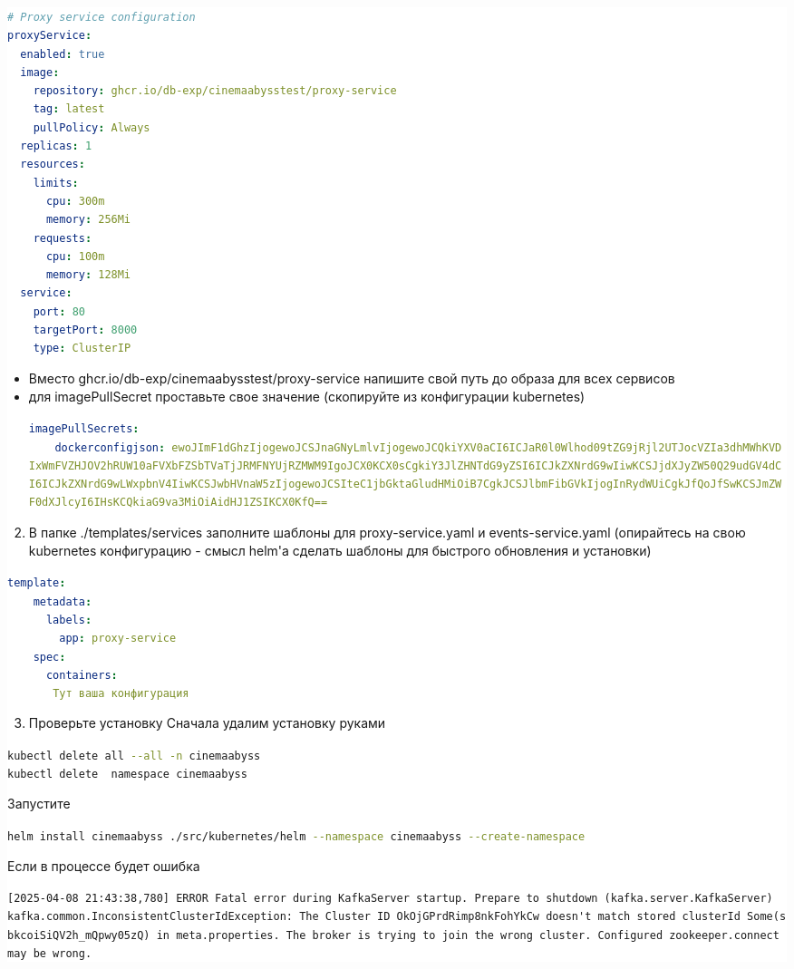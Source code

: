 ```yaml
# Proxy service configuration
proxyService:
  enabled: true
  image:
    repository: ghcr.io/db-exp/cinemaabysstest/proxy-service
    tag: latest
    pullPolicy: Always
  replicas: 1
  resources:
    limits:
      cpu: 300m
      memory: 256Mi
    requests:
      cpu: 100m
      memory: 128Mi
  service:
    port: 80
    targetPort: 8000
    type: ClusterIP
```

- Вместо ghcr.io/db-exp/cinemaabysstest/proxy-service напишите свой путь до образа для всех сервисов
- для imagePullSecret проставьте свое значение (скопируйте из конфигурации kubernetes)
  ```yaml
  imagePullSecrets:
      dockerconfigjson: ewoJImF1dGhzIjogewoJCSJnaGNyLmlvIjogewoJCQkiYXV0aCI6ICJaR0l0Wlhod09tZG9jRjl2UTJocVZIa3dhMWhKVDIxWmFVZHJOV2hRUW10aFVXbFZSbTVaTjJRMFNYUjRZMWM9IgoJCX0KCX0sCgkiY3JlZHNTdG9yZSI6ICJkZXNrdG9wIiwKCSJjdXJyZW50Q29udGV4dCI6ICJkZXNrdG9wLWxpbnV4IiwKCSJwbHVnaW5zIjogewoJCSIteC1jbGktaGludHMiOiB7CgkJCSJlbmFibGVkIjogInRydWUiCgkJfQoJfSwKCSJmZWF0dXJlcyI6IHsKCQkiaG9va3MiOiAidHJ1ZSIKCX0KfQ==
  ```

2. В папке ./templates/services заполните шаблоны для proxy-service.yaml и events-service.yaml (опирайтесь на свою kubernetes конфигурацию - смысл helm'а сделать шаблоны для быстрого обновления и установки)

```yaml
template:
    metadata:
      labels:
        app: proxy-service
    spec:
      containers:
       Тут ваша конфигурация
```

3. Проверьте установку
Сначала удалим установку руками

```bash
kubectl delete all --all -n cinemaabyss
kubectl delete  namespace cinemaabyss
```
Запустите 
```bash
helm install cinemaabyss ./src/kubernetes/helm --namespace cinemaabyss --create-namespace
```
Если в процессе будет ошибка
```code
[2025-04-08 21:43:38,780] ERROR Fatal error during KafkaServer startup. Prepare to shutdown (kafka.server.KafkaServer)
kafka.common.InconsistentClusterIdException: The Cluster ID OkOjGPrdRimp8nkFohYkCw doesn't match stored clusterId Some(sbkcoiSiQV2h_mQpwy05zQ) in meta.properties. The broker is trying to join the wrong cluster. Configured zookeeper.connect may be wrong.
```
